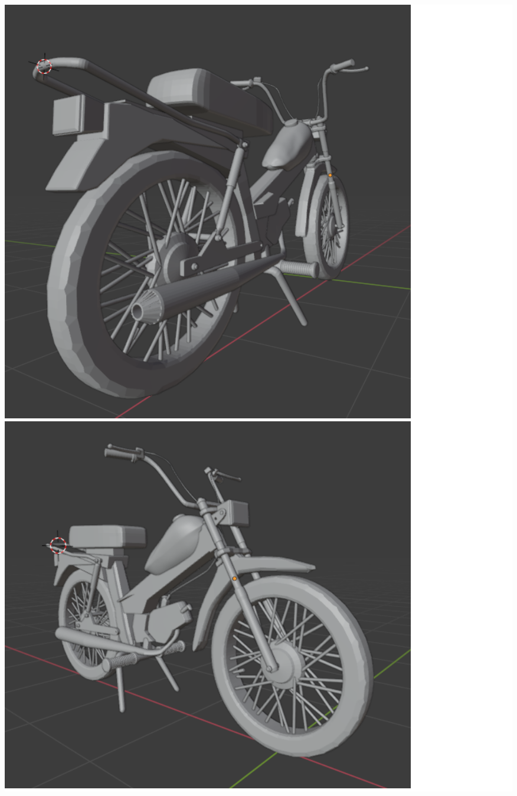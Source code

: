 <img width="80%" src="https://github.com/CroAnna/Tomos-3D/blob/main/photos/tomos-6.png"/>
<img width="80%" src="https://github.com/CroAnna/Tomos-3D/blob/main/photos/tomos-7.png"/>

